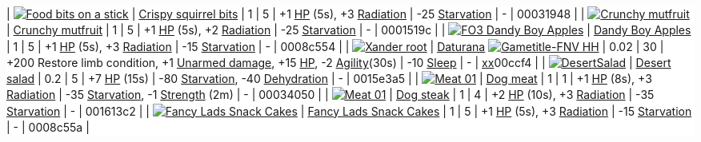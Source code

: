 | [![Food bits on a stick](https://vignette.wikia.nocookie.net/fallout/images/c/ce/Food_bits_on_a_stick.png/revision/latest/scale-to-width-down/40?cb=20110309222013)](https://vignette.wikia.nocookie.net/fallout/images/c/ce/Food_bits_on_a_stick.png/revision/latest?cb=20110309222013) | [Crispy squirrel bits](https://fallout.fandom.com/wiki/Crispy_squirrel_bits_(Fallout:_New_Vegas)) |   1    |   5   | +1 [HP](https://fallout.fandom.com/wiki/Hit_Point) (5s), +3 [Radiation](https://fallout.fandom.com/wiki/Radiation) | -25 [Starvation](https://fallout.fandom.com/wiki/Starvation) |                           -                            |                         00031948                          |
| [![Crunchy mutfruit](https://vignette.wikia.nocookie.net/fallout/images/7/78/Crunchy_mutfruit.png/revision/latest/scale-to-width-down/40?cb=20110310012020)](https://vignette.wikia.nocookie.net/fallout/images/7/78/Crunchy_mutfruit.png/revision/latest?cb=20110310012020) | [Crunchy mutfruit](https://fallout.fandom.com/wiki/Crunchy_mutfruit_(Fallout:_New_Vegas)) |   1    |   5   | +1 [HP](https://fallout.fandom.com/wiki/Hit_Point) (5s), +2 [Radiation](https://fallout.fandom.com/wiki/Radiation) | -25 [Starvation](https://fallout.fandom.com/wiki/Starvation) |                           -                            |                         0001519c                          |
| [![FO3 Dandy Boy Apples](https://vignette.wikia.nocookie.net/fallout/images/6/60/FO3_Dandy_Boy_Apples.png/revision/latest/scale-to-width-down/40?cb=20130531203603)](https://vignette.wikia.nocookie.net/fallout/images/6/60/FO3_Dandy_Boy_Apples.png/revision/latest?cb=20130531203603) | [Dandy Boy Apples](https://fallout.fandom.com/wiki/Dandy_Boy_Apples_(Fallout:_New_Vegas)) |   1    |   5   | +1 [HP](https://fallout.fandom.com/wiki/Hit_Point) (5s), +3 [Radiation](https://fallout.fandom.com/wiki/Radiation) | -15 [Starvation](https://fallout.fandom.com/wiki/Starvation) |                           -                            |                         0008c554                          |
| [![Xander root](https://vignette.wikia.nocookie.net/fallout/images/f/fb/Xander_root.png/revision/latest/scale-to-width-down/40?cb=20150526160833)](https://vignette.wikia.nocookie.net/fallout/images/f/fb/Xander_root.png/revision/latest?cb=20150526160833) | [Daturana](https://fallout.fandom.com/wiki/Daturana) [![Gametitle-FNV HH](https://vignette.wikia.nocookie.net/fallout/images/6/6b/Gametitle-FNV_HH.png/revision/latest/scale-to-width-down/30?cb=20110527003416)](https://fallout.fandom.com/wiki/Honest_Hearts) |  0.02  |  30   | +200 Restore limb condition, +1 [Unarmed damage](https://fallout.fandom.com/wiki/Unarmed_damage), +15 [HP](https://fallout.fandom.com/wiki/Hit_Point), -2 [Agility](https://fallout.fandom.com/wiki/Agility)(30s) |      -10 [Sleep](https://fallout.fandom.com/wiki/Sleep)      |                           -                            | [xx](https://fallout.fandom.com/wiki/Help:Form_IDs)00ccf4 |
| [![DesertSalad](https://vignette.wikia.nocookie.net/fallout/images/0/03/DesertSalad.png/revision/latest/scale-to-width-down/40?cb=20110310014545)](https://vignette.wikia.nocookie.net/fallout/images/0/03/DesertSalad.png/revision/latest?cb=20110310014545) | [Desert salad](https://fallout.fandom.com/wiki/Desert_salad) |  0.2   |   5   |   +7 [HP](https://fallout.fandom.com/wiki/Hit_Point) (15s)   | -80 [Starvation](https://fallout.fandom.com/wiki/Starvation), -40 [Dehydration](https://fallout.fandom.com/wiki/Dehydration) |                           -                            |                         0015e3a5                          |
| [![Meat 01](https://vignette.wikia.nocookie.net/fallout/images/4/4f/Meat_01.png/revision/latest/scale-to-width-down/40?cb=20160218201057)](https://vignette.wikia.nocookie.net/fallout/images/4/4f/Meat_01.png/revision/latest?cb=20160218201057) | [Dog meat](https://fallout.fandom.com/wiki/Dog_meat_(Fallout:_New_Vegas)) |   1    |   1   | +1 [HP](https://fallout.fandom.com/wiki/Hit_Point) (8s), +3 [Radiation](https://fallout.fandom.com/wiki/Radiation) | -35 [Starvation](https://fallout.fandom.com/wiki/Starvation), -1 [Strength](https://fallout.fandom.com/wiki/Strength) (2m) |                           -                            |                         00034050                          |
| [![Meat 01](https://vignette.wikia.nocookie.net/fallout/images/4/4f/Meat_01.png/revision/latest/scale-to-width-down/40?cb=20160218201057)](https://vignette.wikia.nocookie.net/fallout/images/4/4f/Meat_01.png/revision/latest?cb=20160218201057) | [Dog steak](https://fallout.fandom.com/wiki/Dog_steak_(Fallout:_New_Vegas)) |   1    |   4   | +2 [HP](https://fallout.fandom.com/wiki/Hit_Point) (10s), +3 [Radiation](https://fallout.fandom.com/wiki/Radiation) | -35 [Starvation](https://fallout.fandom.com/wiki/Starvation) |                           -                            |                         001613c2                          |
| [![Fancy Lads Snack Cakes](https://vignette.wikia.nocookie.net/fallout/images/5/57/Fancy_Lads_Snack_Cakes.png/revision/latest/scale-to-width-down/40?cb=20110310232224)](https://vignette.wikia.nocookie.net/fallout/images/5/57/Fancy_Lads_Snack_Cakes.png/revision/latest?cb=20110310232224) | [Fancy Lads Snack Cakes](https://fallout.fandom.com/wiki/Fancy_Lads_Snack_Cakes_(Fallout:_New_Vegas)) |   1    |   5   | +1 [HP](https://fallout.fandom.com/wiki/Hit_Point) (5s), +3 [Radiation](https://fallout.fandom.com/wiki/Radiation) | -15 [Starvation](https://fallout.fandom.com/wiki/Starvation) |                           -                            |                         0008c55a                          |